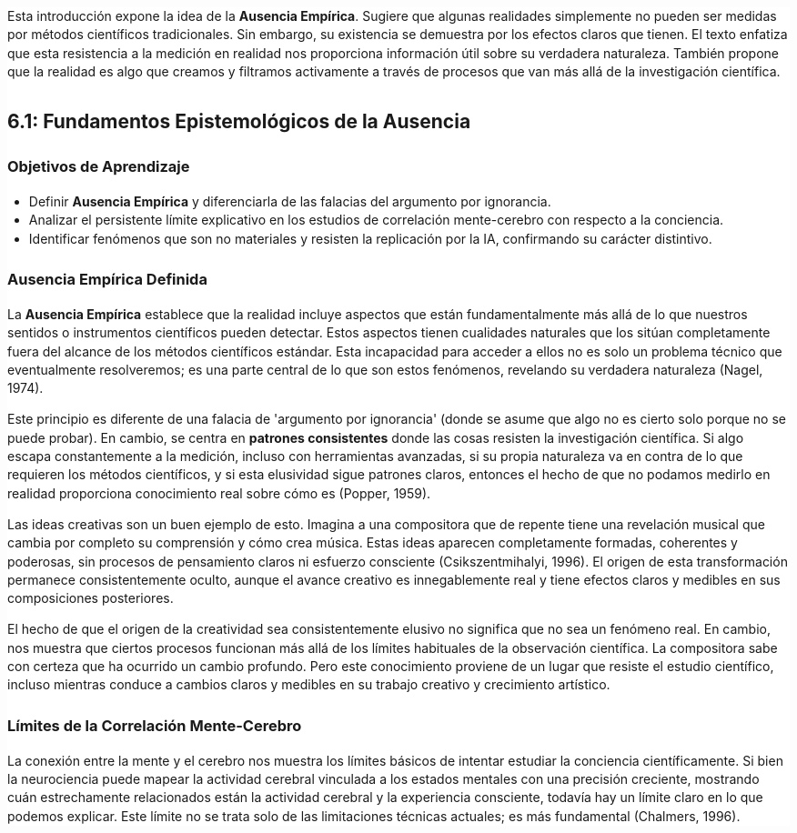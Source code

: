 Esta introducción expone la idea de la **Ausencia Empírica**. Sugiere que algunas realidades simplemente no pueden ser medidas por métodos científicos tradicionales. Sin embargo, su existencia se demuestra por los efectos claros que tienen. El texto enfatiza que esta resistencia a la medición en realidad nos proporciona información útil sobre su verdadera naturaleza. También propone que la realidad es algo que creamos y filtramos activamente a través de procesos que van más allá de la investigación científica.

## **6.1:** Fundamentos Epistemológicos de la Ausencia

### **Objetivos de Aprendizaje**

- Definir **Ausencia Empírica** y diferenciarla de las falacias del argumento por ignorancia.
- Analizar el persistente límite explicativo en los estudios de correlación mente-cerebro con respecto a la conciencia.
- Identificar fenómenos que son no materiales y resisten la replicación por la IA, confirmando su carácter distintivo.

### **Ausencia Empírica Definida**

La **Ausencia Empírica** establece que la realidad incluye aspectos que están fundamentalmente más allá de lo que nuestros sentidos o instrumentos científicos pueden detectar. Estos aspectos tienen cualidades naturales que los sitúan completamente fuera del alcance de los métodos científicos estándar. Esta incapacidad para acceder a ellos no es solo un problema técnico que eventualmente resolveremos; es una parte central de lo que son estos fenómenos, revelando su verdadera naturaleza (Nagel, 1974).

Este principio es diferente de una falacia de 'argumento por ignorancia' (donde se asume que algo no es cierto solo porque no se puede probar). En cambio, se centra en **patrones consistentes** donde las cosas resisten la investigación científica. Si algo escapa constantemente a la medición, incluso con herramientas avanzadas, si su propia naturaleza va en contra de lo que requieren los métodos científicos, y si esta elusividad sigue patrones claros, entonces el hecho de que no podamos medirlo en realidad proporciona conocimiento real sobre cómo es (Popper, 1959).

Las ideas creativas son un buen ejemplo de esto. Imagina a una compositora que de repente tiene una revelación musical que cambia por completo su comprensión y cómo crea música. Estas ideas aparecen completamente formadas, coherentes y poderosas, sin procesos de pensamiento claros ni esfuerzo consciente (Csikszentmihalyi, 1996). El origen de esta transformación permanece consistentemente oculto, aunque el avance creativo es innegablemente real y tiene efectos claros y medibles en sus composiciones posteriores.

El hecho de que el origen de la creatividad sea consistentemente elusivo no significa que no sea un fenómeno real. En cambio, nos muestra que ciertos procesos funcionan más allá de los límites habituales de la observación científica. La compositora sabe con certeza que ha ocurrido un cambio profundo. Pero este conocimiento proviene de un lugar que resiste el estudio científico, incluso mientras conduce a cambios claros y medibles en su trabajo creativo y crecimiento artístico.

### **Límites de la Correlación Mente-Cerebro**

La conexión entre la mente y el cerebro nos muestra los límites básicos de intentar estudiar la conciencia científicamente. Si bien la neurociencia puede mapear la actividad cerebral vinculada a los estados mentales con una precisión creciente, mostrando cuán estrechamente relacionados están la actividad cerebral y la experiencia consciente, todavía hay un límite claro en lo que podemos explicar. Este límite no se trata solo de las limitaciones técnicas actuales; es más fundamental (Chalmers, 1996).
